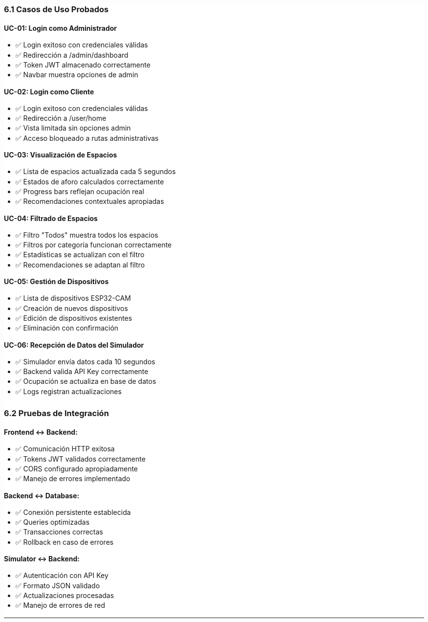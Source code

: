 ### 6.1 Casos de Uso Probados

**UC-01: Login como Administrador**
- ✅ Login exitoso con credenciales válidas
- ✅ Redirección a /admin/dashboard
- ✅ Token JWT almacenado correctamente
- ✅ Navbar muestra opciones de admin

**UC-02: Login como Cliente**
- ✅ Login exitoso con credenciales válidas
- ✅ Redirección a /user/home
- ✅ Vista limitada sin opciones admin
- ✅ Acceso bloqueado a rutas administrativas

**UC-03: Visualización de Espacios**
- ✅ Lista de espacios actualizada cada 5 segundos
- ✅ Estados de aforo calculados correctamente
- ✅ Progress bars reflejan ocupación real
- ✅ Recomendaciones contextuales apropiadas

**UC-04: Filtrado de Espacios**
- ✅ Filtro "Todos" muestra todos los espacios
- ✅ Filtros por categoría funcionan correctamente
- ✅ Estadísticas se actualizan con el filtro
- ✅ Recomendaciones se adaptan al filtro

**UC-05: Gestión de Dispositivos**
- ✅ Lista de dispositivos ESP32-CAM
- ✅ Creación de nuevos dispositivos
- ✅ Edición de dispositivos existentes
- ✅ Eliminación con confirmación

**UC-06: Recepción de Datos del Simulador**
- ✅ Simulador envía datos cada 10 segundos
- ✅ Backend valida API Key correctamente
- ✅ Ocupación se actualiza en base de datos
- ✅ Logs registran actualizaciones

### 6.2 Pruebas de Integración

**Frontend ↔ Backend:**
- ✅ Comunicación HTTP exitosa
- ✅ Tokens JWT validados correctamente
- ✅ CORS configurado apropiadamente
- ✅ Manejo de errores implementado

**Backend ↔ Database:**
- ✅ Conexión persistente establecida
- ✅ Queries optimizadas
- ✅ Transacciones correctas
- ✅ Rollback en caso de errores

**Simulator ↔ Backend:**
- ✅ Autenticación con API Key
- ✅ Formato JSON validado
- ✅ Actualizaciones procesadas
- ✅ Manejo de errores de red

---
